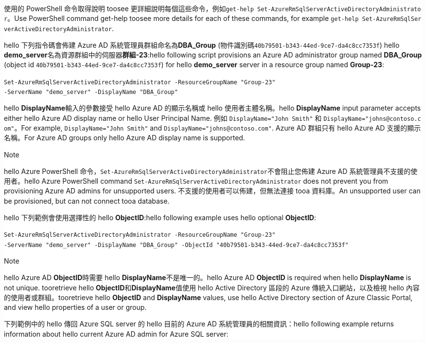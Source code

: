<span data-ttu-id="ddd41-191">使用的 PowerShell 命令取得說明 toosee 更詳細說明每個這些命令，例如``get-help Set-AzureRmSqlServerActiveDirectoryAdministrator``。</span><span class="sxs-lookup"><span data-stu-id="ddd41-191">Use PowerShell command get-help toosee more details for each of these commands, for example ``get-help Set-AzureRmSqlServerActiveDirectoryAdministrator``.</span></span>

<span data-ttu-id="ddd41-192">hello 下列指令碼會佈建 Azure AD 系統管理員群組命名為**DBA_Group** (物件識別碼`40b79501-b343-44ed-9ce7-da4c8cc7353f`) hello **demo_server**名為資源群組中的伺服器**群組-23**:</span><span class="sxs-lookup"><span data-stu-id="ddd41-192">hello following script provisions an Azure AD administrator group named **DBA_Group** (object id `40b79501-b343-44ed-9ce7-da4c8cc7353f`) for hello **demo_server** server in a resource group named **Group-23**:</span></span>

```
Set-AzureRmSqlServerActiveDirectoryAdministrator -ResourceGroupName "Group-23"
-ServerName "demo_server" -DisplayName "DBA_Group"
```

<span data-ttu-id="ddd41-193">hello **DisplayName**輸入的參數接受 hello Azure AD 的顯示名稱或 hello 使用者主體名稱。</span><span class="sxs-lookup"><span data-stu-id="ddd41-193">hello **DisplayName** input parameter accepts either hello Azure AD display name or hello User Principal Name.</span></span> <span data-ttu-id="ddd41-194">例如 ``DisplayName="John Smith"`` 和 ``DisplayName="johns@contoso.com"``。</span><span class="sxs-lookup"><span data-stu-id="ddd41-194">For example, ``DisplayName="John Smith"`` and ``DisplayName="johns@contoso.com"``.</span></span> <span data-ttu-id="ddd41-195">Azure AD 群組只有 hello Azure AD 支援的顯示名稱。</span><span class="sxs-lookup"><span data-stu-id="ddd41-195">For Azure AD groups only hello Azure AD display name is supported.</span></span>

> [!NOTE]
> <span data-ttu-id="ddd41-196">hello Azure PowerShell 命令，```Set-AzureRmSqlServerActiveDirectoryAdministrator```不會阻止您佈建 Azure AD 系統管理員不支援的使用者。</span><span class="sxs-lookup"><span data-stu-id="ddd41-196">hello Azure PowerShell  command ```Set-AzureRmSqlServerActiveDirectoryAdministrator``` does not prevent you from provisioning Azure AD admins for unsupported users.</span></span> <span data-ttu-id="ddd41-197">不支援的使用者可以佈建，但無法連接 tooa 資料庫。</span><span class="sxs-lookup"><span data-stu-id="ddd41-197">An unsupported user can be provisioned, but can not connect tooa database.</span></span> 
> 

<span data-ttu-id="ddd41-198">hello 下列範例會使用選擇性的 hello **ObjectID**:</span><span class="sxs-lookup"><span data-stu-id="ddd41-198">hello following example uses hello optional **ObjectID**:</span></span>

```
Set-AzureRmSqlServerActiveDirectoryAdministrator -ResourceGroupName "Group-23"
-ServerName "demo_server" -DisplayName "DBA_Group" -ObjectId "40b79501-b343-44ed-9ce7-da4c8cc7353f"
```

> [!NOTE]
> <span data-ttu-id="ddd41-199">hello Azure AD **ObjectID**時需要 hello **DisplayName**不是唯一的。</span><span class="sxs-lookup"><span data-stu-id="ddd41-199">hello Azure AD **ObjectID** is required when hello **DisplayName** is not unique.</span></span> <span data-ttu-id="ddd41-200">tooretrieve hello **ObjectID**和**DisplayName**值使用 hello Active Directory 區段的 Azure 傳統入口網站，以及檢視 hello 內容的使用者或群組。</span><span class="sxs-lookup"><span data-stu-id="ddd41-200">tooretrieve hello **ObjectID** and **DisplayName** values, use hello Active Directory section of Azure Classic Portal, and view hello properties of a user or group.</span></span>
> 

<span data-ttu-id="ddd41-201">下列範例中的 hello 傳回 Azure SQL server 的 hello 目前的 Azure AD 系統管理員的相關資訊：</span><span class="sxs-lookup"><span data-stu-id="ddd41-201">hello following example returns information about hello current Azure AD admin for Azure SQL server:</span></span>


[1]: ./media/sql-database-aad-authentication/1aad-auth-diagram.png
[2]: ./media/sql-database-aad-authentication/2subscription-relationship.png
[3]: ./media/sql-database-aad-authentication/3admin-structure.png
[4]: ./media/sql-database-aad-authentication/4select-subscription.png
[5]: ./media/sql-database-aad-authentication/5ad-settings-portal.png
[6]: ./media/sql-database-aad-authentication/6edit-directory-select.png
[7]: ./media/sql-database-aad-authentication/7edit-directory-confirm.png
[8]: ./media/sql-database-aad-authentication/8choose-ad.png
[10]: ./media/sql-database-aad-authentication/10choose-admin.png
[11]: ./media/sql-database-aad-authentication/active-directory-integrated.png
[12]: ./media/sql-database-aad-authentication/12connect-using-pw-auth2.png
[13]: ./media/sql-database-aad-authentication/13connect-to-db2.png